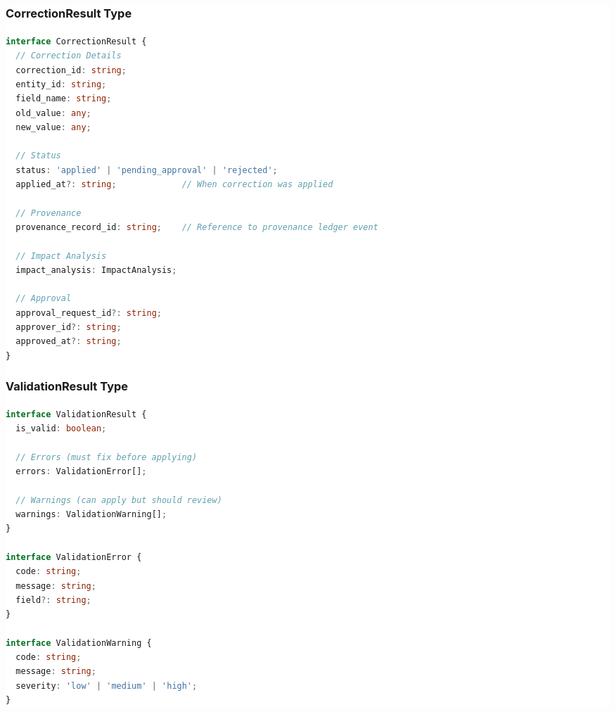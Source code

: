### CorrectionResult Type

```typescript
interface CorrectionResult {
  // Correction Details
  correction_id: string;
  entity_id: string;
  field_name: string;
  old_value: any;
  new_value: any;

  // Status
  status: 'applied' | 'pending_approval' | 'rejected';
  applied_at?: string;             // When correction was applied

  // Provenance
  provenance_record_id: string;    // Reference to provenance ledger event

  // Impact Analysis
  impact_analysis: ImpactAnalysis;

  // Approval
  approval_request_id?: string;
  approver_id?: string;
  approved_at?: string;
}
```

### ValidationResult Type

```typescript
interface ValidationResult {
  is_valid: boolean;

  // Errors (must fix before applying)
  errors: ValidationError[];

  // Warnings (can apply but should review)
  warnings: ValidationWarning[];
}

interface ValidationError {
  code: string;
  message: string;
  field?: string;
}

interface ValidationWarning {
  code: string;
  message: string;
  severity: 'low' | 'medium' | 'high';
}
```
